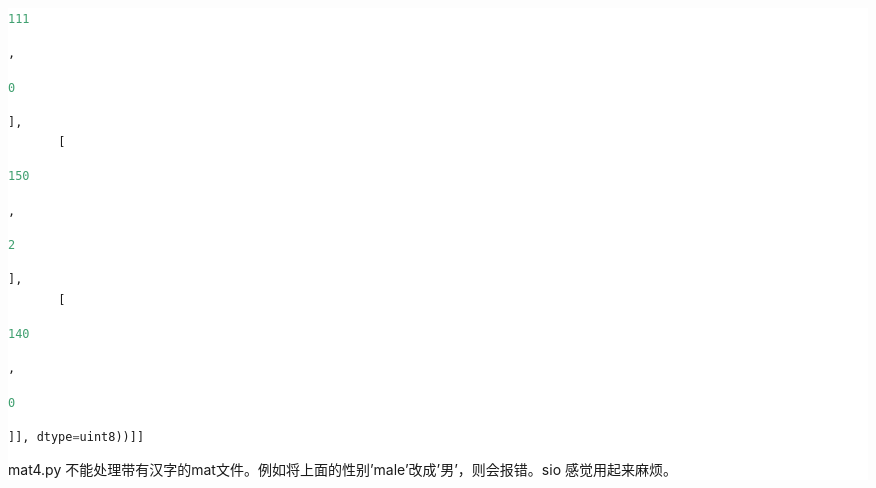 ```python
111
```
```python
,
```
```python
0
```
```python
],
       [
```
```python
150
```
```python
,
```
```python
2
```
```python
],
       [
```
```python
140
```
```python
,
```
```python
0
```
```python
]], dtype=uint8))]]
```
mat4.py 不能处理带有汉字的mat文件。例如将上面的性别’male’改成’男’，则会报错。sio 感觉用起来麻烦。

